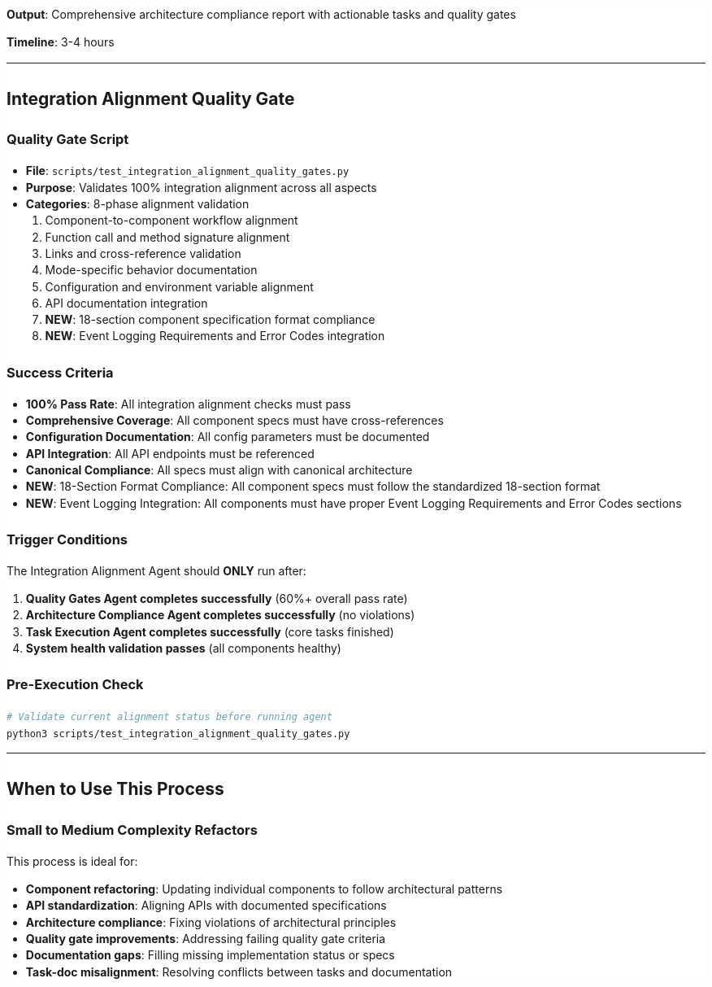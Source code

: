 **Output**: Comprehensive architecture compliance report with actionable tasks and quality gates

**Timeline**: 3-4 hours

---

## Integration Alignment Quality Gate

### **Quality Gate Script**
- **File**: `scripts/test_integration_alignment_quality_gates.py`
- **Purpose**: Validates 100% integration alignment across all aspects
- **Categories**: 8-phase alignment validation
  1. Component-to-component workflow alignment
  2. Function call and method signature alignment
  3. Links and cross-reference validation
  4. Mode-specific behavior documentation
  5. Configuration and environment variable alignment
  6. API documentation integration
  7. **NEW**: 18-section component specification format compliance
  8. **NEW**: Event Logging Requirements and Error Codes integration

### **Success Criteria**
- **100% Pass Rate**: All integration alignment checks must pass
- **Comprehensive Coverage**: All component specs must have cross-references
- **Configuration Documentation**: All config parameters must be documented
- **API Integration**: All API endpoints must be referenced
- **Canonical Compliance**: All specs must align with canonical architecture
- **NEW**: 18-Section Format Compliance: All component specs must follow the standardized 18-section format
- **NEW**: Event Logging Integration: All components must have proper Event Logging Requirements and Error Codes sections

### **Trigger Conditions**
The Integration Alignment Agent should **ONLY** run after:
1. **Quality Gates Agent completes successfully** (60%+ overall pass rate)
2. **Architecture Compliance Agent completes successfully** (no violations)
3. **Task Execution Agent completes successfully** (core tasks finished)
4. **System health validation passes** (all components healthy)

### **Pre-Execution Check**
```bash
# Validate current alignment status before running agent
python3 scripts/test_integration_alignment_quality_gates.py
```

---

## When to Use This Process

### **Small to Medium Complexity Refactors**
This process is ideal for:
- **Component refactoring**: Updating individual components to follow architectural patterns
- **API standardization**: Aligning APIs with documented specifications
- **Architecture compliance**: Fixing violations of architectural principles
- **Quality gate improvements**: Addressing failing quality gate criteria
- **Documentation gaps**: Filling missing implementation status or specs
- **Task-doc misalignment**: Resolving conflicts between tasks and documentation
